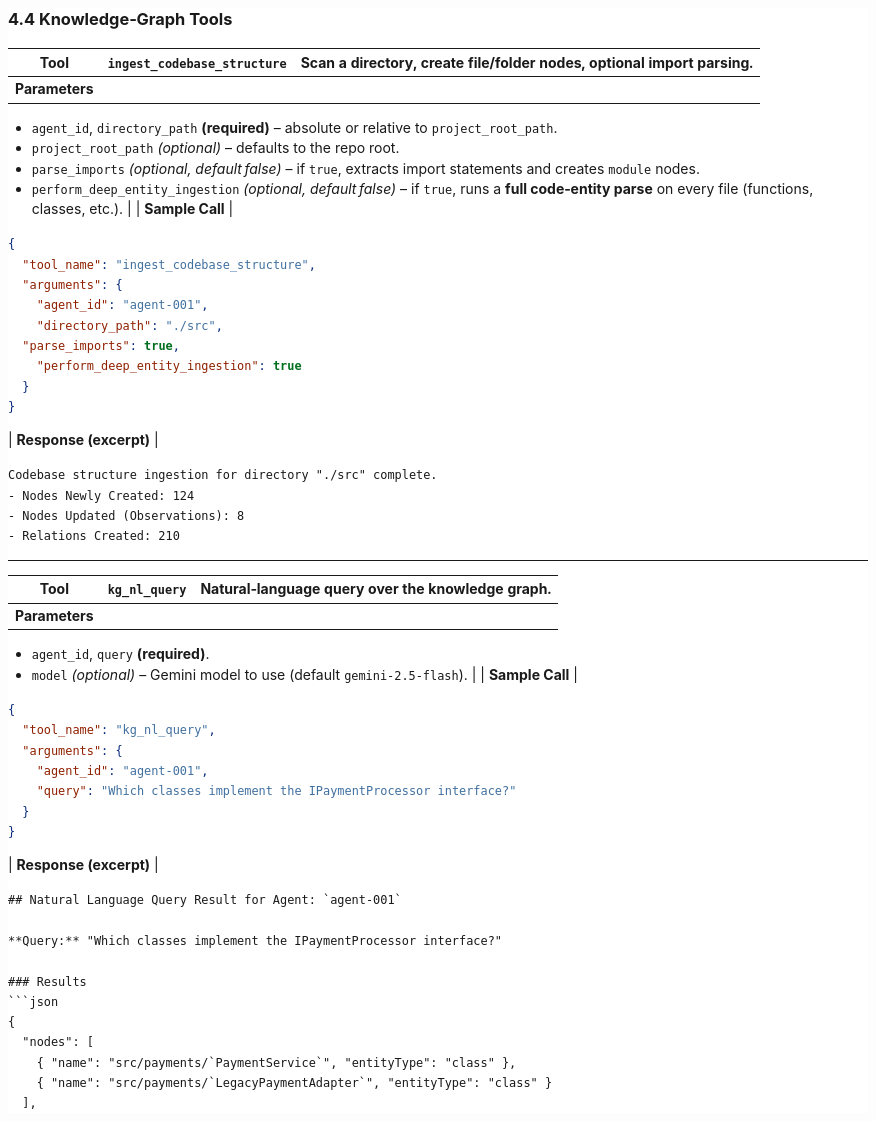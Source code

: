 
### 4.4 Knowledge‑Graph Tools  

| Tool | `ingest_codebase_structure` | Scan a directory, create file/folder nodes, optional import parsing. |
|------|-----------------------------|--------------------------------------------------------------------|
| **Parameters** |
- `agent_id`, `directory_path` **(required)** – absolute or relative to `project_root_path`.  
- `project_root_path` *(optional)* – defaults to the repo root.  
- `parse_imports` *(optional, default false)* – if `true`, extracts import statements and creates `module` nodes.  
- `perform_deep_entity_ingestion` *(optional, default false)* – if `true`, runs a **full code‑entity parse** on every file (functions, classes, etc.). |
| **Sample Call** |
```json
{
  "tool_name": "ingest_codebase_structure",
  "arguments": {
    "agent_id": "agent-001",
    "directory_path": "./src",
  "parse_imports": true,
    "perform_deep_entity_ingestion": true
  }
}
```
| **Response (excerpt)** |
```
Codebase structure ingestion for directory "./src" complete.
- Nodes Newly Created: 124
- Nodes Updated (Observations): 8
- Relations Created: 210
```

---

| Tool | `kg_nl_query` | Natural‑language query over the knowledge graph. |
|------|---------------|---------------------------------------------------|
| **Parameters** |
- `agent_id`, `query` **(required)**.  
- `model` *(optional)* – Gemini model to use (default `gemini-2.5-flash`). |
| **Sample Call** |
```json
{
  "tool_name": "kg_nl_query",
  "arguments": {
    "agent_id": "agent-001",
    "query": "Which classes implement the IPaymentProcessor interface?"
  }
}
```
| **Response (excerpt)** |
```
## Natural Language Query Result for Agent: `agent-001`

**Query:** "Which classes implement the IPaymentProcessor interface?"

### Results
```json
{
  "nodes": [
    { "name": "src/payments/`PaymentService`", "entityType": "class" },
    { "name": "src/payments/`LegacyPaymentAdapter`", "entityType": "class" }
  ],
```
